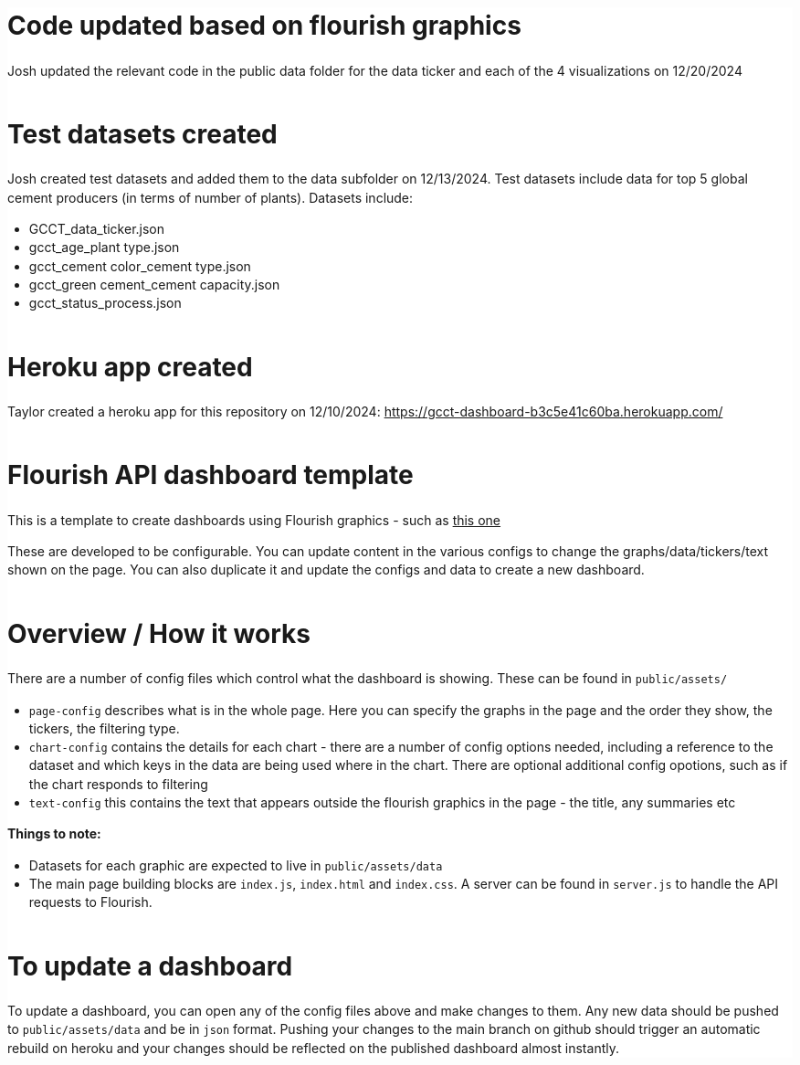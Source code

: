 # Code updated based on flourish graphics
Josh updated the relevant code in the public data folder for the data ticker and each of the 4 visualizations on 12/20/2024

# Test datasets created
Josh created test datasets and added them to the data subfolder on 12/13/2024. Test datasets include data for top 5 global cement producers (in terms of number of plants). Datasets include:
* GCCT_data_ticker.json
* gcct_age_plant type.json
* gcct_cement color_cement type.json
* gcct_green cement_cement capacity.json
* gcct_status_process.json

# Heroku app created 
Taylor created a heroku app for this repository on 12/10/2024: https://gcct-dashboard-b3c5e41c60ba.herokuapp.com/  

# Flourish API dashboard template
This is a template to create dashboards using Flourish graphics - such as [this one](https://flourish-dashboard-a98edc888829.herokuapp.com/)

These are developed to be configurable. You can update content in the various configs to change the graphs/data/tickers/text shown on the page. You can also duplicate it and update the configs and data to create a new dashboard.  

# Overview / How it works
There are a number of config files which control what the dashboard is showing. These can be found in `public/assets/`

* `page-config` describes what is in the whole page. Here you can specify the graphs in the page and the order they show, the tickers, the filtering type.
* `chart-config` contains the details for each chart - there are a number of config options needed, including a reference to the dataset and which keys in the data are being used where in the chart. There are optional additional config opotions, such as if the chart responds to filtering
* `text-config` this contains the text that appears outside the flourish graphics in the page - the title, any summaries etc

**Things to note:**
* Datasets for each graphic are expected to live in `public/assets/data`
* The main page building blocks are `index.js`, `index.html` and `index.css`. A server can be found in `server.js` to handle the API requests to Flourish.


# To update a dashboard
To update a dashboard, you can open any of the config files above and make changes to them. 
Any new data should be pushed to `public/assets/data` and be in `json` format.
Pushing your changes to the main branch on github should trigger an automatic rebuild on heroku and your changes should be reflected on the published dashboard almost instantly.
